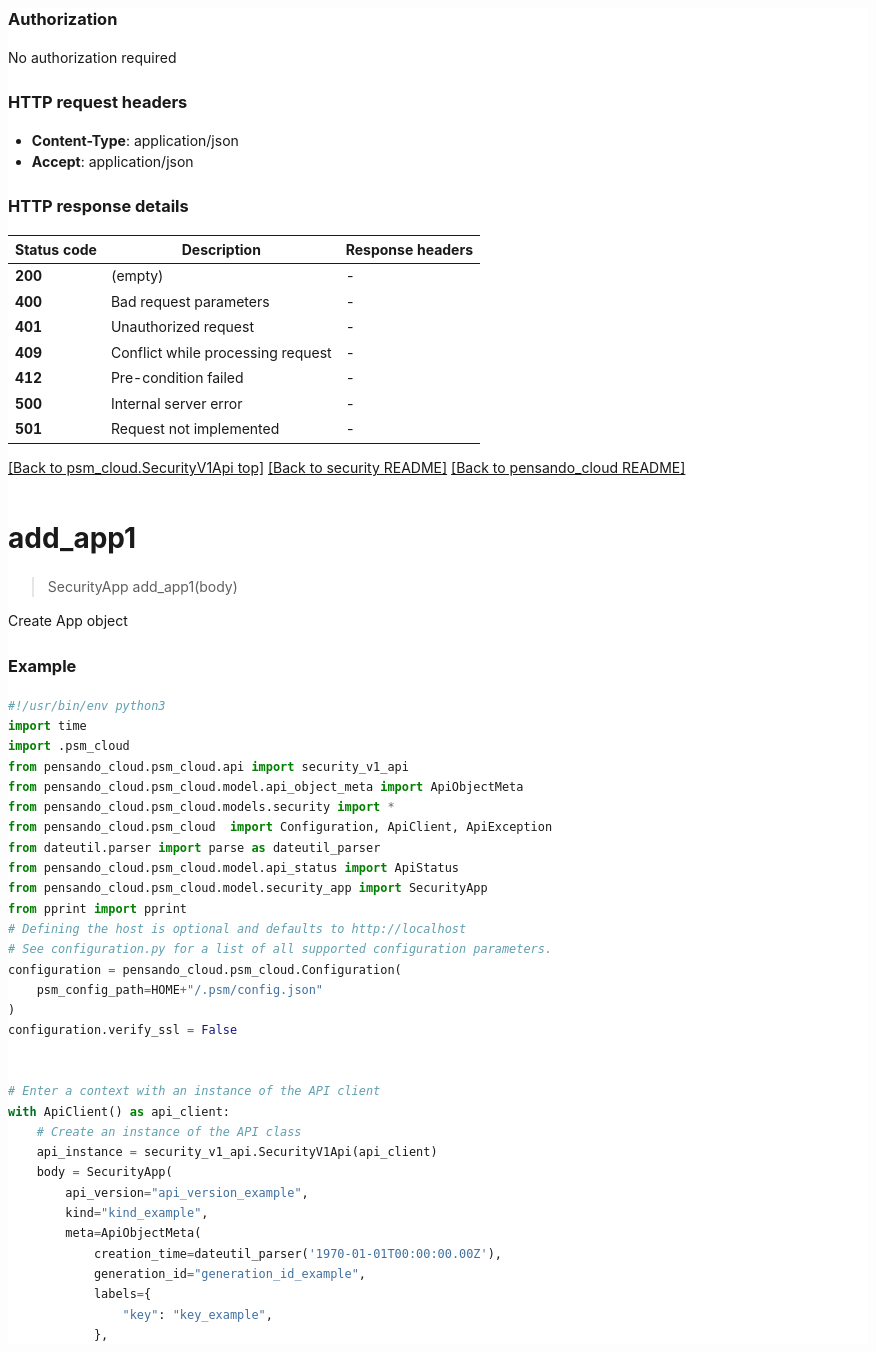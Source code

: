 ### Authorization

No authorization required

### HTTP request headers

 - **Content-Type**: application/json
 - **Accept**: application/json

### HTTP response details
| Status code | Description | Response headers |
|-------------|-------------|------------------|
**200** | (empty) |  -  |
**400** | Bad request parameters |  -  |
**401** | Unauthorized request |  -  |
**409** | Conflict while processing request |  -  |
**412** | Pre-condition failed |  -  |
**500** | Internal server error |  -  |
**501** | Request not implemented |  -  |

[[Back to psm_cloud.SecurityV1Api top]](#psm_cloud.SecurityV1Api) [[Back to security README]](../psm_cloud/docs/security/README.md) [[Back to pensando_cloud README]](../README.md)

# **add_app1**
> SecurityApp add_app1(body)

Create App object

### Example

```python
#!/usr/bin/env python3
import time
import .psm_cloud
from pensando_cloud.psm_cloud.api import security_v1_api
from pensando_cloud.psm_cloud.model.api_object_meta import ApiObjectMeta
from pensando_cloud.psm_cloud.models.security import *
from pensando_cloud.psm_cloud  import Configuration, ApiClient, ApiException
from dateutil.parser import parse as dateutil_parser
from pensando_cloud.psm_cloud.model.api_status import ApiStatus
from pensando_cloud.psm_cloud.model.security_app import SecurityApp
from pprint import pprint
# Defining the host is optional and defaults to http://localhost
# See configuration.py for a list of all supported configuration parameters.
configuration = pensando_cloud.psm_cloud.Configuration(
    psm_config_path=HOME+"/.psm/config.json"
)
configuration.verify_ssl = False


# Enter a context with an instance of the API client
with ApiClient() as api_client:
    # Create an instance of the API class
    api_instance = security_v1_api.SecurityV1Api(api_client)
    body = SecurityApp(
        api_version="api_version_example",
        kind="kind_example",
        meta=ApiObjectMeta(
            creation_time=dateutil_parser('1970-01-01T00:00:00.00Z'),
            generation_id="generation_id_example",
            labels={
                "key": "key_example",
            },
```